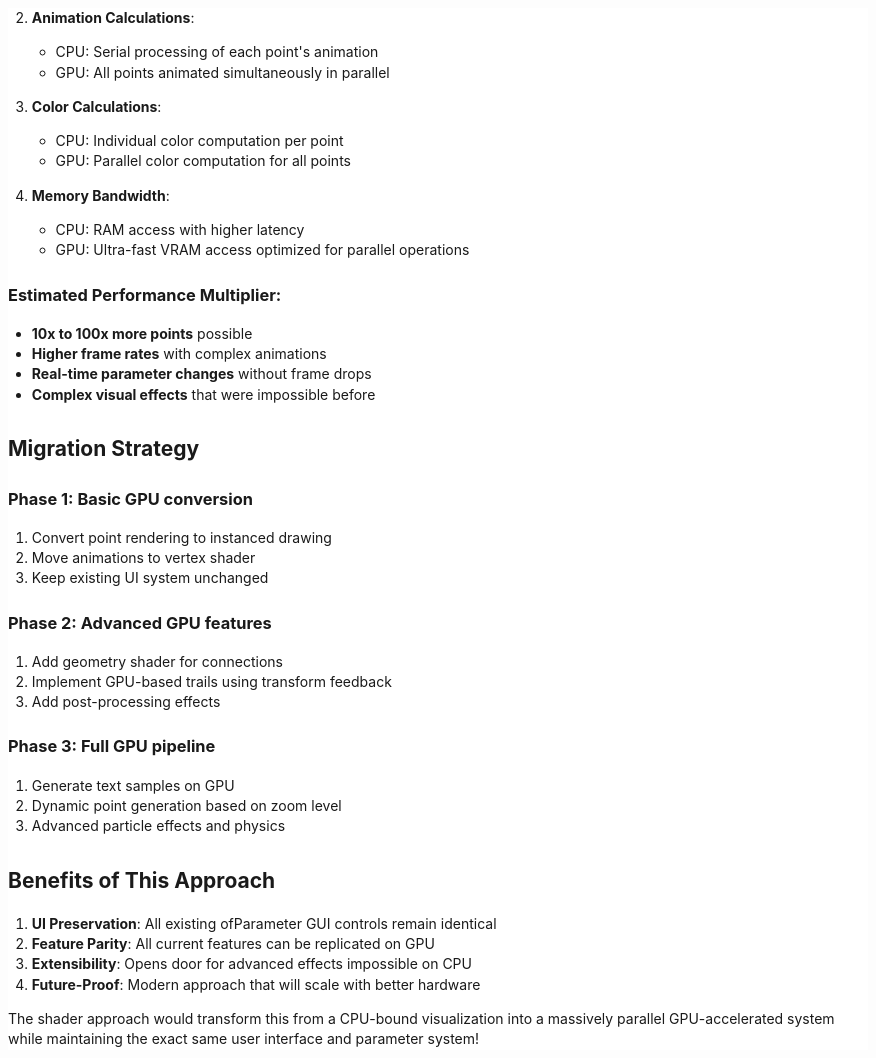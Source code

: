 2. **Animation Calculations**:
   - CPU: Serial processing of each point's animation
   - GPU: All points animated simultaneously in parallel

3. **Color Calculations**:
   - CPU: Individual color computation per point
   - GPU: Parallel color computation for all points

4. **Memory Bandwidth**:
   - CPU: RAM access with higher latency
   - GPU: Ultra-fast VRAM access optimized for parallel operations

### Estimated Performance Multiplier:
- **10x to 100x more points** possible
- **Higher frame rates** with complex animations
- **Real-time parameter changes** without frame drops
- **Complex visual effects** that were impossible before

## Migration Strategy

### Phase 1: Basic GPU conversion
1. Convert point rendering to instanced drawing
2. Move animations to vertex shader
3. Keep existing UI system unchanged

### Phase 2: Advanced GPU features
1. Add geometry shader for connections
2. Implement GPU-based trails using transform feedback
3. Add post-processing effects

### Phase 3: Full GPU pipeline
1. Generate text samples on GPU
2. Dynamic point generation based on zoom level
3. Advanced particle effects and physics

## Benefits of This Approach

1. **UI Preservation**: All existing ofParameter GUI controls remain identical
2. **Feature Parity**: All current features can be replicated on GPU
3. **Extensibility**: Opens door for advanced effects impossible on CPU
4. **Future-Proof**: Modern approach that will scale with better hardware

The shader approach would transform this from a CPU-bound visualization into a massively parallel GPU-accelerated system while maintaining the exact same user interface and parameter system!